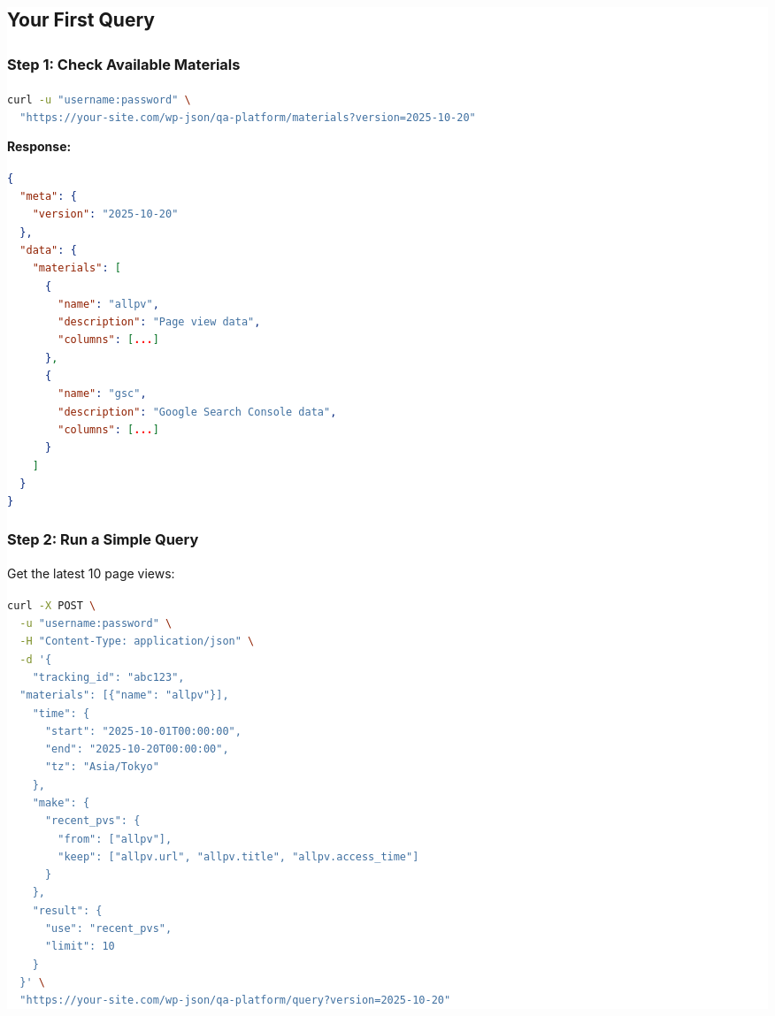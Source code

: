 ## Your First Query

### Step 1: Check Available Materials

```bash
curl -u "username:password" \
  "https://your-site.com/wp-json/qa-platform/materials?version=2025-10-20"
```

**Response:**
```json
{
  "meta": {
    "version": "2025-10-20"
  },
  "data": {
    "materials": [
      {
        "name": "allpv",
        "description": "Page view data",
        "columns": [...]
      },
      {
        "name": "gsc",
        "description": "Google Search Console data",
        "columns": [...]
      }
    ]
  }
}
```

### Step 2: Run a Simple Query

Get the latest 10 page views:

```bash
curl -X POST \
  -u "username:password" \
  -H "Content-Type: application/json" \
  -d '{
    "tracking_id": "abc123",
  "materials": [{"name": "allpv"}],
    "time": {
      "start": "2025-10-01T00:00:00",
      "end": "2025-10-20T00:00:00",
      "tz": "Asia/Tokyo"
    },
    "make": {
      "recent_pvs": {
        "from": ["allpv"],
        "keep": ["allpv.url", "allpv.title", "allpv.access_time"]
      }
    },
    "result": {
      "use": "recent_pvs",
      "limit": 10
    }
  }' \
  "https://your-site.com/wp-json/qa-platform/query?version=2025-10-20"
```
